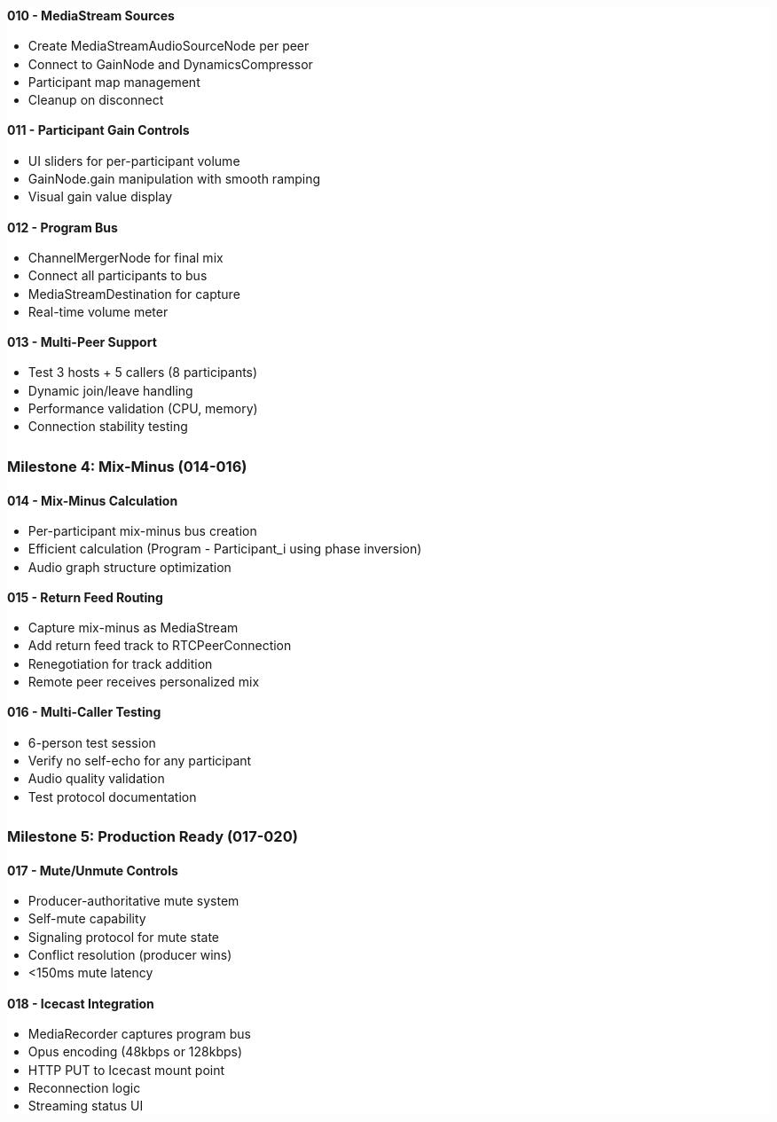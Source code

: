 **010 - MediaStream Sources**
- Create MediaStreamAudioSourceNode per peer
- Connect to GainNode and DynamicsCompressor
- Participant map management
- Cleanup on disconnect

**011 - Participant Gain Controls**
- UI sliders for per-participant volume
- GainNode.gain manipulation with smooth ramping
- Visual gain value display

**012 - Program Bus**
- ChannelMergerNode for final mix
- Connect all participants to bus
- MediaStreamDestination for capture
- Real-time volume meter

**013 - Multi-Peer Support**
- Test 3 hosts + 5 callers (8 participants)
- Dynamic join/leave handling
- Performance validation (CPU, memory)
- Connection stability testing

### Milestone 4: Mix-Minus (014-016)

**014 - Mix-Minus Calculation**
- Per-participant mix-minus bus creation
- Efficient calculation (Program - Participant_i using phase inversion)
- Audio graph structure optimization

**015 - Return Feed Routing**
- Capture mix-minus as MediaStream
- Add return feed track to RTCPeerConnection
- Renegotiation for track addition
- Remote peer receives personalized mix

**016 - Multi-Caller Testing**
- 6-person test session
- Verify no self-echo for any participant
- Audio quality validation
- Test protocol documentation

### Milestone 5: Production Ready (017-020)

**017 - Mute/Unmute Controls**
- Producer-authoritative mute system
- Self-mute capability
- Signaling protocol for mute state
- Conflict resolution (producer wins)
- <150ms mute latency

**018 - Icecast Integration**
- MediaRecorder captures program bus
- Opus encoding (48kbps or 128kbps)
- HTTP PUT to Icecast mount point
- Reconnection logic
- Streaming status UI
